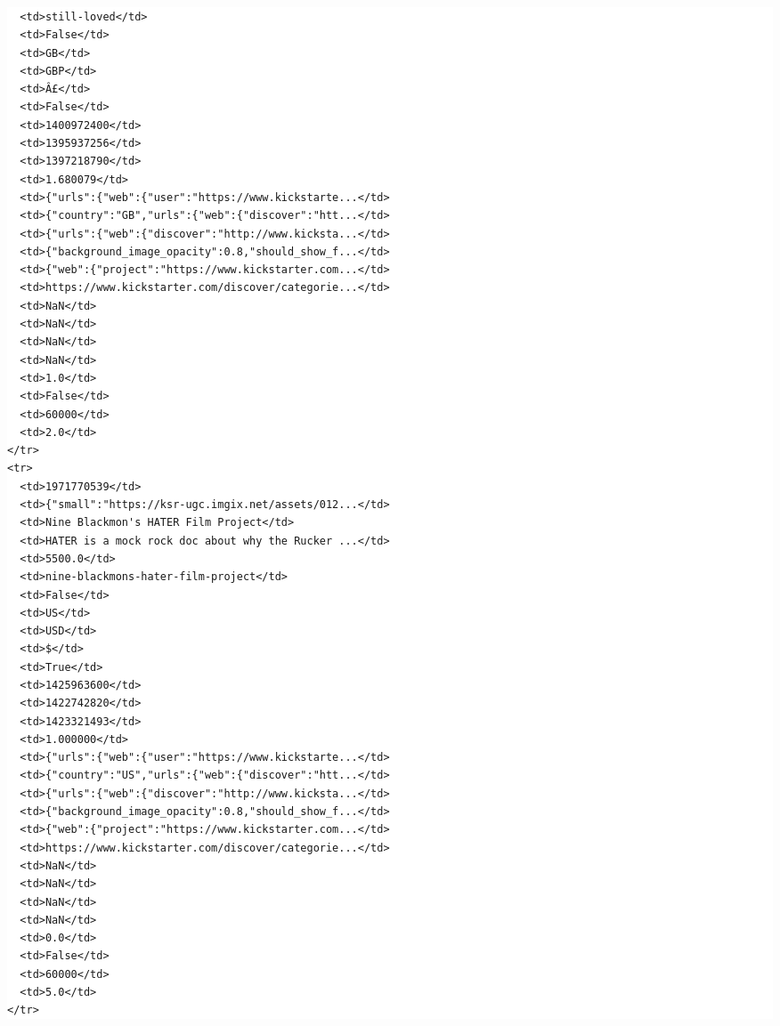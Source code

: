       <td>still-loved</td>
      <td>False</td>
      <td>GB</td>
      <td>GBP</td>
      <td>Â£</td>
      <td>False</td>
      <td>1400972400</td>
      <td>1395937256</td>
      <td>1397218790</td>
      <td>1.680079</td>
      <td>{"urls":{"web":{"user":"https://www.kickstarte...</td>
      <td>{"country":"GB","urls":{"web":{"discover":"htt...</td>
      <td>{"urls":{"web":{"discover":"http://www.kicksta...</td>
      <td>{"background_image_opacity":0.8,"should_show_f...</td>
      <td>{"web":{"project":"https://www.kickstarter.com...</td>
      <td>https://www.kickstarter.com/discover/categorie...</td>
      <td>NaN</td>
      <td>NaN</td>
      <td>NaN</td>
      <td>NaN</td>
      <td>1.0</td>
      <td>False</td>
      <td>60000</td>
      <td>2.0</td>
    </tr>
    <tr>
      <td>1971770539</td>
      <td>{"small":"https://ksr-ugc.imgix.net/assets/012...</td>
      <td>Nine Blackmon's HATER Film Project</td>
      <td>HATER is a mock rock doc about why the Rucker ...</td>
      <td>5500.0</td>
      <td>nine-blackmons-hater-film-project</td>
      <td>False</td>
      <td>US</td>
      <td>USD</td>
      <td>$</td>
      <td>True</td>
      <td>1425963600</td>
      <td>1422742820</td>
      <td>1423321493</td>
      <td>1.000000</td>
      <td>{"urls":{"web":{"user":"https://www.kickstarte...</td>
      <td>{"country":"US","urls":{"web":{"discover":"htt...</td>
      <td>{"urls":{"web":{"discover":"http://www.kicksta...</td>
      <td>{"background_image_opacity":0.8,"should_show_f...</td>
      <td>{"web":{"project":"https://www.kickstarter.com...</td>
      <td>https://www.kickstarter.com/discover/categorie...</td>
      <td>NaN</td>
      <td>NaN</td>
      <td>NaN</td>
      <td>NaN</td>
      <td>0.0</td>
      <td>False</td>
      <td>60000</td>
      <td>5.0</td>
    </tr>
  </tbody>
</table>
</div>
